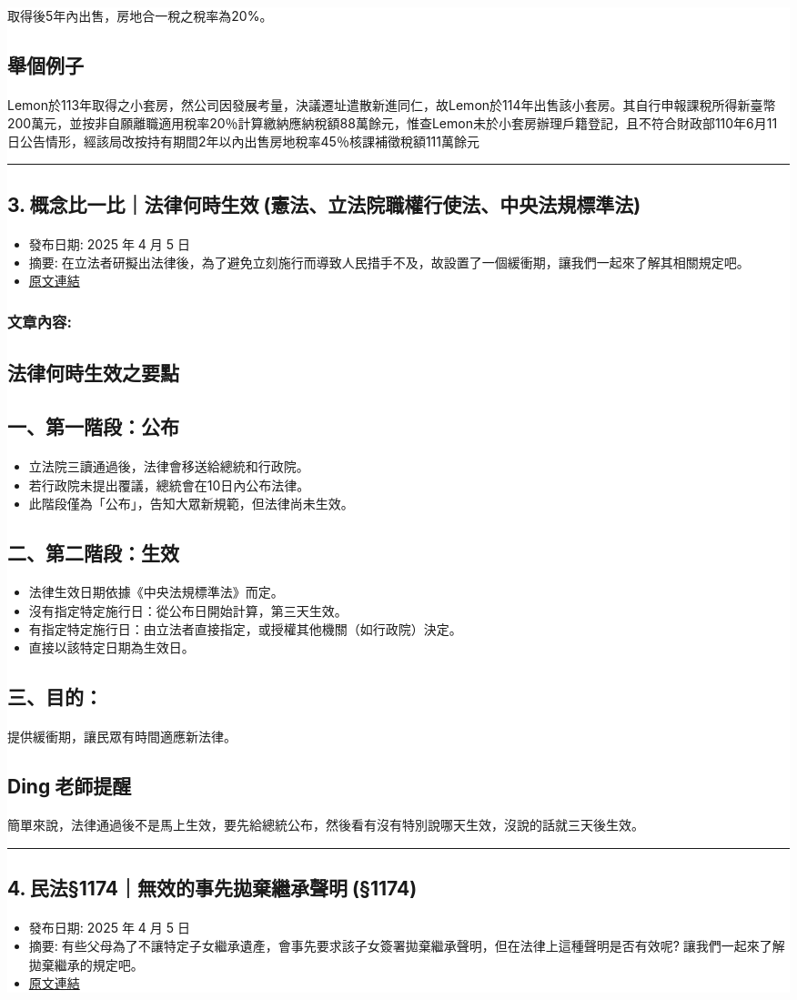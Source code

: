 取得後5年內出售，房地合一稅之稅率為20%。

## 舉個例子

Lemon於113年取得之小套房，然公司因發展考量，決議遷址遣散新進同仁，故Lemon於114年出售該小套房。其自行申報課稅所得新臺幣200萬元，並按非自願離職適用稅率20％計算繳納應納稅額88萬餘元，惟查Lemon未於小套房辦理戶籍登記，且不符合財政部110年6月11日公告情形，經該局改按持有期間2年以內出售房地稅率45％核課補徵稅額111萬餘元

---

## 3. 概念比一比｜法律何時生效 (憲法、立法院職權行使法、中央法規標準法)

- 發布日期: 2025 年 4 月 5 日
- 摘要: 在立法者研擬出法律後，為了避免立刻施行而導致人民措手不及，故設置了一個緩衝期，讓我們一起來了解其相關規定吧。
- [原文連結](https://www.jasper-realestate.com/%e6%a6%82%e5%bf%b5%e6%af%94%e4%b8%80%e6%af%94%e6%b3%95%e5%be%8b%e4%bd%95%e6%99%82_%e7%94%9f%e6%95%88/)

### 文章內容:

## 法律何時生效之要點

## 一、第一階段：公布

- 立法院三讀通過後，法律會移送給總統和行政院。
- 若行政院未提出覆議，總統會在10日內公布法律。
- 此階段僅為「公布」，告知大眾新規範，但法律尚未生效。

## 二、第二階段：生效

- 法律生效日期依據《中央法規標準法》而定。
- 沒有指定特定施行日：從公布日開始計算，第三天生效。
- 有指定特定施行日：由立法者直接指定，或授權其他機關（如行政院）決定。
- 直接以該特定日期為生效日。

## 三、目的：

提供緩衝期，讓民眾有時間適應新法律。

## Ding 老師提醒

簡單來說，法律通過後不是馬上生效，要先給總統公布，然後看有沒有特別說哪天生效，沒說的話就三天後生效。

---

## 4. 民法§1174｜無效的事先拋棄繼承聲明 (§1174)

- 發布日期: 2025 年 4 月 5 日
- 摘要: 有些父母為了不讓特定子女繼承遺產，會事先要求該子女簽署拋棄繼承聲明，但在法律上這種聲明是否有效呢? 讓我們一起來了解拋棄繼承的規定吧。
- [原文連結](https://www.jasper-realestate.com/%e6%b0%91%e6%b3%951174%e7%84%a1%e6%95%88%e7%9a%84%e4%ba%8b%e5%85%88%e6%8b%8b%e6%a3%84_%e7%b9%bc%e6%89%bf_%e8%81%b2%e6%98%8e/)
